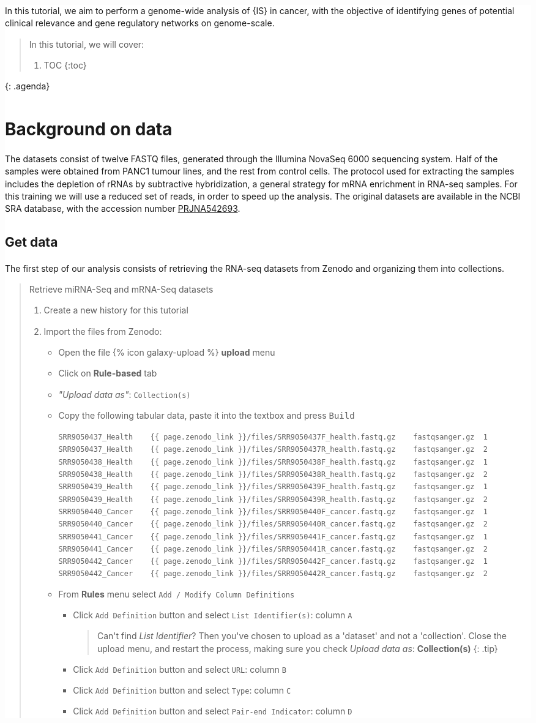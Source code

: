 In this tutorial, we aim to perform a genome-wide analysis of {IS} in cancer, with the objective of identifying genes of potential clinical relevance and gene regulatory networks on genome-scale.

> <agenda-title></agenda-title>
>
> In this tutorial, we will cover:
>
> 1. TOC
> {:toc}
>
{: .agenda}


# Background on data

The datasets consist of twelve FASTQ files, generated through the Illumina NovaSeq 6000 sequencing system. Half of the samples were obtained from PANC1 tumour lines, and the rest from control cells. The protocol used for extracting the samples includes the depletion of rRNAs by subtractive hybridization, a general strategy for mRNA enrichment in RNA-seq samples. For this training we will use a reduced set of reads, in order to speed up the analysis. The original datasets are available in the NCBI SRA database, with the accession number [PRJNA542693](https://www.ncbi.nlm.nih.gov/bioproject/PRJNA542693).

## Get data

The first step of our analysis consists of retrieving the RNA-seq datasets from Zenodo and organizing them into collections.

> <hands-on-title>Retrieve miRNA-Seq and mRNA-Seq datasets</hands-on-title>
>
> 1. Create a new history for this tutorial
> 2. Import the files from Zenodo:
>
>    - Open the file {% icon galaxy-upload %} __upload__ menu
>    - Click on __Rule-based__ tab
>    - *"Upload data as"*: `Collection(s)`
>    - Copy the following tabular data, paste it into the textbox and press <kbd>Build</kbd>
>
>      ```
>      SRR9050437_Health	{{ page.zenodo_link }}/files/SRR9050437F_health.fastq.gz	fastqsanger.gz	1
>      SRR9050437_Health	{{ page.zenodo_link }}/files/SRR9050437R_health.fastq.gz	fastqsanger.gz	2
>      SRR9050438_Health	{{ page.zenodo_link }}/files/SRR9050438F_health.fastq.gz	fastqsanger.gz	1
>      SRR9050438_Health	{{ page.zenodo_link }}/files/SRR9050438R_health.fastq.gz	fastqsanger.gz	2
>      SRR9050439_Health	{{ page.zenodo_link }}/files/SRR9050439F_health.fastq.gz	fastqsanger.gz	1
>      SRR9050439_Health	{{ page.zenodo_link }}/files/SRR9050439R_health.fastq.gz	fastqsanger.gz	2
>      SRR9050440_Cancer	{{ page.zenodo_link }}/files/SRR9050440F_cancer.fastq.gz	fastqsanger.gz	1
>      SRR9050440_Cancer	{{ page.zenodo_link }}/files/SRR9050440R_cancer.fastq.gz	fastqsanger.gz	2
>      SRR9050441_Cancer	{{ page.zenodo_link }}/files/SRR9050441F_cancer.fastq.gz	fastqsanger.gz	1
>      SRR9050441_Cancer	{{ page.zenodo_link }}/files/SRR9050441R_cancer.fastq.gz	fastqsanger.gz	2
>      SRR9050442_Cancer	{{ page.zenodo_link }}/files/SRR9050442F_cancer.fastq.gz	fastqsanger.gz	1
>      SRR9050442_Cancer	{{ page.zenodo_link }}/files/SRR9050442R_cancer.fastq.gz	fastqsanger.gz	2
>      ```
>
>    - From **Rules** menu select `Add / Modify Column Definitions`
>       - Click `Add Definition` button and select `List Identifier(s)`: column `A`
>
>         > <tip-title>Can't find <i>List Identifier</i>?</tip-title>
>         > Then you've chosen to upload as a 'dataset' and not a 'collection'. Close the upload menu, and restart the process, making sure you check *Upload data as*: **Collection(s)**
>         {: .tip}
>
>       - Click `Add Definition` button and select `URL`: column `B`
>       - Click `Add Definition` button and select `Type`: column `C`
>       - Click `Add Definition` button and select `Pair-end Indicator`: column `D`